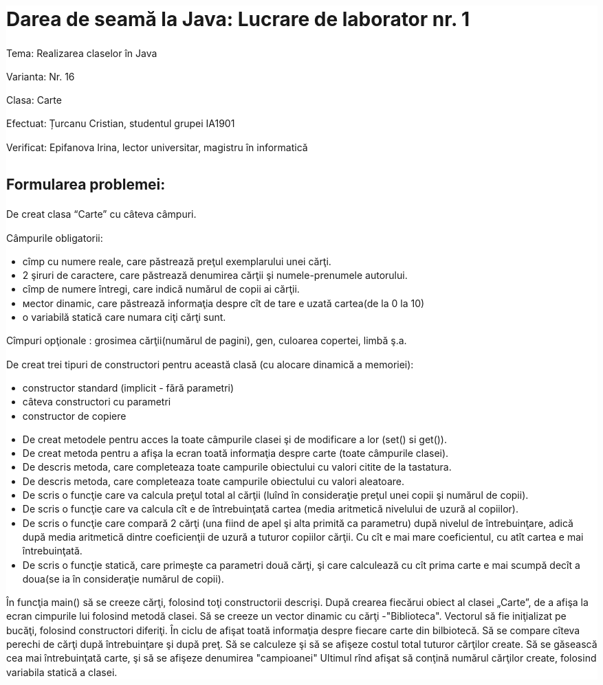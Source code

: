 # Darea de seamă la Java: Lucrare de laborator nr. 1

Tema: Realizarea claselor în Java

Varianta: Nr. 16

Clasa: Carte

Efectuat: Țurcanu Cristian, studentul grupei IA1901

Verificat: Epifanova Irina, lector universitar, magistru în informatică

## Formularea problemei:

De creat clasa “Сarte” cu câteva câmpuri.

Câmpurile obligatorii:

-   cîmp cu numere reale, care păstrează preţul exemplarului unei cărţi.
-   2 şiruri de caractere, care păstrează denumirea cărţii şi numele-prenumele autorului.
-   сîmp de numere întregi, care indică numărul de copii ai cărţii.
-   мector dinamic, care păstrează informaţia despre cît de tare e uzată cartea(de la 0 la 10)
-   o variabilă statică care numara ciţi сărţi sunt.

Cîmpuri opţionale : grosimea cărţii(numărul de pagini), gen, culoarea copertei, limbă ş.a.

De creat trei tipuri de constructori pentru această clasă (cu alocare dinamică a memoriei):

-   constructor standard (implicit - fără parametri)
-   câteva constructori cu parametri
-   constructor de copiere

*   De creat metodele pentru acces la toate câmpurile clasei şi de modificare a lor (set() si get()).
*   De creat metoda pentru a afişa la ecran toată informaţia despre carte (toate câmpurile clasei).
*   De descris metoda, care completeaza toate campurile obiectului cu valori citite de la tastatura.
*   De descris metoda, care completeaza toate campurile obiectului cu valori aleatoare.
*   De scris o funcţie care va calcula preţul total al cărţii (luînd în consideraţie preţul unei copii şi numărul de copii).
*   De scris o funcţie care va calcula cît e de întrebuinţată cartea (media aritmetică nivelului de uzură al copiilor).
*   De scris o funcţie care compară 2 cărţi (una fiind de apel şi alta primită ca parametru) după nivelul de întrebuinţare, adică după media aritmetică dintre coeficienţii de uzură a tuturor copiilor cărţii. Cu cît e mai mare coeficientul, cu atît cartea e mai întrebuinţată.
*   De scris o funcţie statică, care primeşte ca parametri două cărţi, şi care calculează cu cît prima carte e mai scumpă decît a doua(se ia în consideraţie numărul de copii).

În funcţia main() să se creeze cărţi, folosind toţi constructorii descrişi. După crearea fiecărui obiect al clasei „Carte”, de a afişa la ecran cimpurile lui folosind metodă clasei. Să se creeze un vector dinamic cu cărţi -"Biblioteca". Vectorul să fie iniţializat pe bucăţi, folosind constructori diferiţi. În ciclu de afişat toată informaţia despre fiecare carte din bilbiotecă. Să se compare cîteva perechi de cărţi după întrebuinţare şi după preţ. Să se calculeze şi să se afişeze costul total tuturor cărţilor create. Să se găsească cea mai întrebuinţată carte, şi să se afişeze denumirea "campioanei" Ultimul rînd afişat să conţină numărul cărţilor create, folosind variabila statică a clasei.
